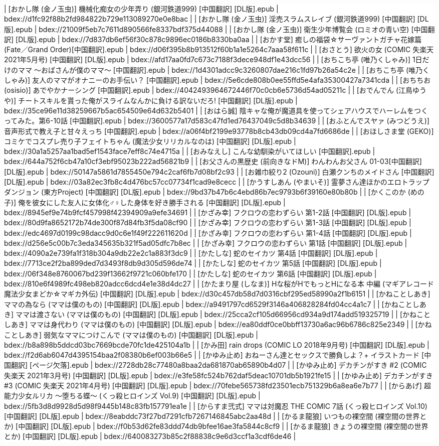 | [おかし隊 (金ノ玉虫)] 機械化痴女の少年弄り (銀河鉄道999) [中国翻訳] [DL版].epub | bdex://d1fc92f88b2fd984822b729e113089270e0e8bac |
| [おかし隊 (金ノ玉虫)] 淫売スラムスレイブ (銀河鉄道999) [中国翻訳] [DL版].epub | bdex://21009f5eb7c7611d890566fe8337bdf375d44088 |
| [おかし隊 (金ノ玉虫)] 衛生少年博覧会 (ロミオの青い空) [中国翻訳] [DL版].epub | bdex://7d837db6ef56f30c878c9896ec0186b8330ba0aa |
| [おかす堂] 癒しの福袋☆サーヴァントガチャ花嫁篇 (Fate／Grand Order)[中国翻訳].epub | bdex://d06f395b8b913512f60b1a1e5264c7aaa58f611c |
| [おさとう] 欲火の女 (COMIC 失楽天 2021年5月号) [中国翻訳] [DL版].epub | bdex://afd17aa0fd7c673c7188f3dece948df1e43dcc56 |
| [おちこち亭 (唯乃くしゃみ)] 1日だけのママ ～おばさんが僕のママ～ [中国翻訳].epub | bdex://1d4301adcc9c3260807dae216c1fd97b26a54c2e |
| [おちこち亭 (唯乃くしゃみ)] 友人のママがオナニーのお手伝い？ [中国翻訳].epub | bdex://5e6cde808b0ee55ffd5e4afa35300427a7341cda |
| [おちちお (osisio)] あでやかナーシング [中国翻訳].epub | bdex://4042493964672446f70c0cb6e5736d54ad05211c |
| [おでんでん (江鳥ゆうや)] チートスキルを貰った俺がスライムなんかに負ける訳ないだろ! [中国翻訳] [DL版].epub | bdex://35ce96e11d38259667b5ac654509e64d632b5401 |
| [おはら誠] 陰キャな俺が魔道具を使ってシェアハウスでハーレムをつくってみた。第6-10話 [中国翻訳].epub | bdex://3600577a17d583c47fd1ed76437049c5d8b34639 |
| [おふとんでスヤァ (みつどうえ)] 音声形式で教え子と甘々えっち [中国翻訳].epub | bdex://a06f4bf2199e93778b8cb43db09cd4a7fd6686de |
| [おほしさま堂 (GEKO)] コミケでコスプレ売り子フェイトちゃん (魔法少女リリカルなのは) [中国翻訳] [DL版].epub | bdex://30a1a5257aa1bad5ef1543face7eff8c74e4715a |
| [おみなえし] こんな幼馴染がいてほしい [中国翻訳].epub | bdex://644a752f6cb47a10cf3ebf95023b222ad56821b9 |
| [お父さんの黒歴史 (前向きなドM)] わんわんお父さん 01-03[中国翻訳] [DL版].epub | bdex://50147a5861d7855450e794c2caf6fb7d08bf2c93 |
| [お雑巾絞り2 (Ozouni)] 白瀬クンちのメイドさん [中国翻訳] [DL版].epub | bdex://03a82ec3fb8c4d476bc57cc07734f1cad9e8cecc |
| [かうすしあん (やまいそ)] 霊夢さん達ほかのエロトラップダンジョン (東方Project) [中国翻訳] [DL版].epub | bdex://9bd37b47b6c4ebd86b7ec9793b6f39160e80b80b |
| [かくこのか (めの子)] 俺を彼女にした友人に女体化♂♀した身体を好き勝手される [中国翻訳] [DL版].epub | bdex://8945ef9e74b9fcf457998f42394909a9efe34691 |
| [かざみ幸] フクロウの恋わずらい 第1-2話 [中国翻訳] [DL版].epub | bdex://80d9fa8652172b74de300f87d84fb3f5da08cf90 |
| [かざみ幸] フクロウの恋わずらい 第1-3話 [中国翻訳] [DL版].epub | bdex://edc4697d0199c98dacc9d0c6e1f49f222611620d |
| [かざみ幸] フクロウの恋わずらい 第1-4話 [中国翻訳] [DL版].epub | bdex://d256e5c00b7c3eda345635b321f5ad05dfc7b8ec |
| [かざみ幸] フクロウの恋わずらい 第1話 [中国翻訳] [DL版].epub | bdex://4090a2e739fa1f318b304a9db22e2c1a883f3dc9 |
| [かたしな] 蛇のセイカツ 第4話 [中国翻訳] [DL版].epub | bdex://7713ce2f2ba899ded7d3493f8db9d305d596de74 |
| [かたしな] 蛇のセイカツ 第5話 [中国翻訳] [DL版].epub | bdex://06f348e8760067bd239f13662f9721c060bfe170 |
| [かたしな] 蛇のセイカツ 第6話 [中国翻訳] [DL版].epub | bdex://810e6f4989fc498eb820adcc6dcd4e1e38d4dc27 |
| [かたまり屋 (しなま)] Hな桜がHでもっとHになる本 中編 (マギアレコード 魔法少女まどか☆マギカ外伝) [中国翻訳] [DL版].epub | bdex://d30c457db58d7d0316cbf295ed58990a2f1b6151 |
| [かねことしあき] ママの為なら (ママは僕のもの) [中国翻訳] [DL版].epub | bdex://a9491797cd6529f3146a406828284fd04cc4a1c7 |
| [かねことしあき] ママは渡さない (ママは僕のもの) [中国翻訳] [DL版].epub | bdex://25cca2cf105d66956cd934a9d174add519325719 |
| [かねことしあき] ママは身代わり (ママは僕のもの) [中国翻訳] [DL版].epub | bdex://ea80ddf0ce0bbff13730a6ac96b6786c825e2349 |
| [かねことしあき] 弱気なママにつけこんで (ママは僕のもの) [中国翻訳] [DL版].epub | bdex://b8a898b5ddcd03bc7669bcde70fc1de425104a1b |
| [かみ田] rain drops (COMIC LO 2018年9月号) [中国翻訳] [DL版].epub | bdex://f2d6ab6047d4395154baa2f08380b6ef003b66e5 |
| [かゆみ止め] おねーさん達とセックスで勝負しよ？+ イラストカード [中国翻訳] [ページ欠落].epub | bdex://2728db28c77480a8baa2da681870ab65890b4d07 |
| [かゆみ止め] デカチンがすき #2 (COMIC 失楽天 2021年3月号) [中国翻訳] [DL版].epub | bdex://e3fe58fc524b762daf5deac10701db5b1921fe15 |
| [かゆみ止め] デカチンがすき #3 (COMIC 失楽天 2021年4月号) [中国翻訳] [DL版].epub | bdex://70febe565738fd23501ecb751329b6a8ea6e7b77 |
| [からあげ] 超能力少女ルリカ ～堕ちる蝶～ (くっ殺ヒロインズ Vol.9) [中国翻訳] [DL版].epub | bdex://5fb3d8d9928d5d98f9445b148c83fb157791ea1e |
| [からすま弐式] ママは対魔忍 THE COMIC 7話 (くっ殺ヒロインズ Vol.10) [中国翻訳] [DL版].epub | bdex://8eabddc73f27bd7291cfb7267146845abc2aa48d |
| [かるま龍狼] いつもの裸空間 (裸空間の世界とか) [中国翻訳] [DL版].epub | bdex://f0b53d62fe83ddd74db9bfee16ae3fa5844c8cf9 |
| [かるま龍狼] きょうの裸空間 (裸空間の世界とか) [中国翻訳] [DL版].epub | bdex://640083273b85c2f88838c9e6d3ccf1a3cdf6de46 |